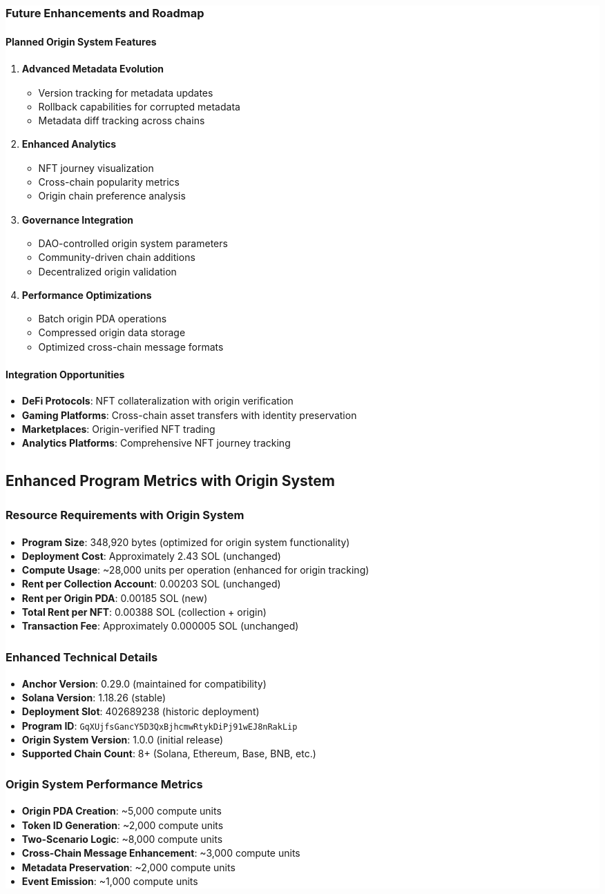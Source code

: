 ### Future Enhancements and Roadmap

#### Planned Origin System Features
1. **Advanced Metadata Evolution**
   - Version tracking for metadata updates
   - Rollback capabilities for corrupted metadata
   - Metadata diff tracking across chains

2. **Enhanced Analytics**
   - NFT journey visualization
   - Cross-chain popularity metrics
   - Origin chain preference analysis

3. **Governance Integration**
   - DAO-controlled origin system parameters
   - Community-driven chain additions
   - Decentralized origin validation

4. **Performance Optimizations**
   - Batch origin PDA operations
   - Compressed origin data storage
   - Optimized cross-chain message formats

#### Integration Opportunities
- **DeFi Protocols**: NFT collateralization with origin verification
- **Gaming Platforms**: Cross-chain asset transfers with identity preservation
- **Marketplaces**: Origin-verified NFT trading
- **Analytics Platforms**: Comprehensive NFT journey tracking

## Enhanced Program Metrics with Origin System

### Resource Requirements with Origin System
- **Program Size**: 348,920 bytes (optimized for origin system functionality)
- **Deployment Cost**: Approximately 2.43 SOL (unchanged)
- **Compute Usage**: ~28,000 units per operation (enhanced for origin tracking)
- **Rent per Collection Account**: 0.00203 SOL (unchanged)
- **Rent per Origin PDA**: 0.00185 SOL (new)
- **Total Rent per NFT**: 0.00388 SOL (collection + origin)
- **Transaction Fee**: Approximately 0.000005 SOL (unchanged)

### Enhanced Technical Details
- **Anchor Version**: 0.29.0 (maintained for compatibility)
- **Solana Version**: 1.18.26 (stable)
- **Deployment Slot**: 402689238 (historic deployment)
- **Program ID**: `GqXUjfsGancY5D3QxBjhcmwRtykDiPj91wEJ8nRakLip`
- **Origin System Version**: 1.0.0 (initial release)
- **Supported Chain Count**: 8+ (Solana, Ethereum, Base, BNB, etc.)

### Origin System Performance Metrics
- **Origin PDA Creation**: ~5,000 compute units
- **Token ID Generation**: ~2,000 compute units  
- **Two-Scenario Logic**: ~8,000 compute units
- **Cross-Chain Message Enhancement**: ~3,000 compute units
- **Metadata Preservation**: ~2,000 compute units
- **Event Emission**: ~1,000 compute units
